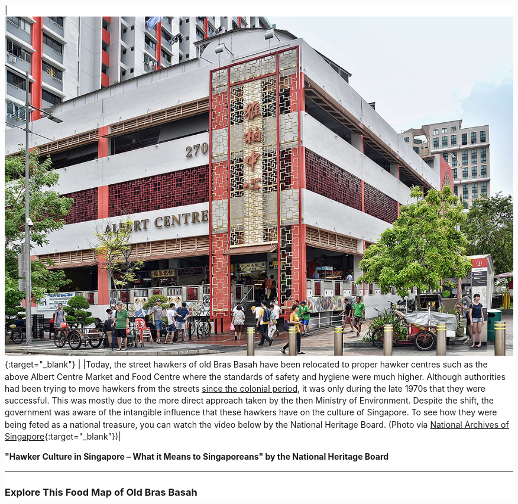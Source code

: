 |[![Alt text for image on Isomer site](/images/albert-centre.jpg)](https://flic.kr/p/26UpxDK){:target="_blank"} |
|Today, the street hawkers of old Bras Basah have been relocated to proper hawker centres such as the above Albert Centre Market and Food Centre where the standards of safety and hygiene were much higher. Although authorities had been trying to move hawkers from the streets [since the colonial period](https://eresources.nlb.gov.sg/infopedia/articles/SIP_47_2004-12-27.html), it was only during the late 1970s that they were successful. This was mostly due to the more direct approach taken by the then Ministry of Environment. Despite the shift, the government was aware of the intangible influence that these hawkers have on the culture of Singapore. To see how they were being feted as a national treasure, you can watch the video below by the National Heritage Board. (Photo via [National Archives of Singapore](https://www.nas.gov.sg/archivesonline/photographs/record-details/be7b3ab6-1161-11e3-83d5-0050568939ad){:target="_blank"})|

**"Hawker Culture in Singapore – What it Means to Singaporeans" by the National Heritage Board**

<iframe width="560" height="315" src="https://www.youtube.com/embed/SjQu6gl0c4s" title="YouTube video player" frameborder="0" allow="accelerometer; autoplay; clipboard-write; encrypted-media; gyroscope; picture-in-picture" allowfullscreen></iframe>

______

### **Explore This Food Map of Old Bras Basah**
